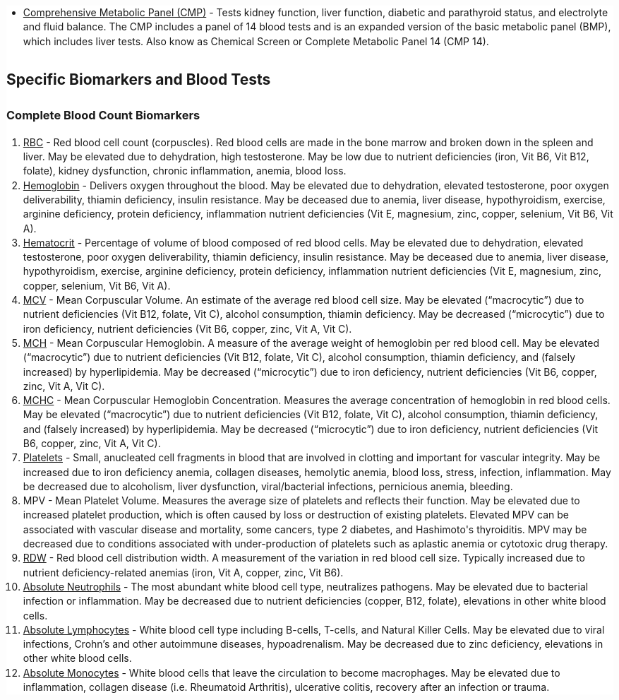 - [Comprehensive Metabolic Panel (CMP)](https://en.wikipedia.org/wiki/Comprehensive_metabolic_panel) - Tests kidney function, liver function, diabetic and parathyroid status, and electrolyte and fluid balance. The CMP includes a panel of 14 blood tests and is an expanded version of the basic metabolic panel (BMP), which includes liver tests. Also know as Chemical Screen or Complete Metabolic Panel 14 (CMP 14). 

## Specific Biomarkers and Blood Tests

### Complete Blood Count Biomarkers

1. [RBC](https://en.wikipedia.org/wiki/Red_blood_cell) - Red blood cell count (corpuscles). Red blood cells are made in the bone marrow and broken down in the spleen and liver. May be elevated due to dehydration, high testosterone. May be low due to nutrient deficiencies (iron, Vit B6, Vit B12, folate), kidney dysfunction, chronic inflammation, anemia, blood loss.
2. [Hemoglobin](https://en.wikipedia.org/wiki/Hemoglobin) - Delivers oxygen throughout the blood. May be elevated due to dehydration, elevated testosterone, poor oxygen deliverability, thiamin deficiency, insulin resistance. May be deceased due to anemia, liver disease, hypothyroidism, exercise, arginine deficiency, protein deficiency, inflammation nutrient deficiencies (Vit E, magnesium, zinc, copper, selenium, Vit B6, Vit A).
3. [Hematocrit](https://en.wikipedia.org/wiki/Hematocrit) - Percentage of volume of blood composed of red blood cells. May be elevated due to dehydration, elevated testosterone, poor oxygen deliverability, thiamin deficiency, insulin resistance. May be deceased due to anemia, liver disease, hypothyroidism, exercise, arginine deficiency, protein deficiency, inflammation nutrient deficiencies (Vit E, magnesium, zinc, copper, selenium, Vit B6, Vit A).
4. [MCV](https://en.wikipedia.org/wiki/Mean_corpuscular_volume) - Mean Corpuscular Volume. An estimate of the average red blood cell size. May be elevated (“macrocytic”) due to nutrient deficiencies (Vit B12, folate, Vit C), alcohol consumption, thiamin deficiency. May be decreased (“microcytic”) due to iron deficiency, nutrient deficiencies (Vit B6, copper, zinc, Vit A, Vit C).
5. [MCH](https://en.wikipedia.org/wiki/Mean_corpuscular_hemoglobin) - Mean Corpuscular Hemoglobin. A measure of the average weight of hemoglobin per red blood cell. May be elevated (“macrocytic”) due to nutrient deficiencies (Vit B12, folate, Vit C), alcohol consumption, thiamin deficiency, and (falsely increased) by hyperlipidemia. May be decreased (“microcytic”) due to iron deficiency, nutrient deficiencies (Vit B6, copper, zinc, Vit A, Vit C).
6. [MCHC](https://en.wikipedia.org/wiki/Mean_corpuscular_hemoglobin_concentration) - Mean Corpuscular Hemoglobin Concentration. Measures the average concentration of hemoglobin in red blood cells. May be elevated (“macrocytic”) due to nutrient deficiencies (Vit B12, folate, Vit C), alcohol consumption, thiamin deficiency, and (falsely increased) by hyperlipidemia. May be decreased (“microcytic”) due to iron deficiency, nutrient deficiencies (Vit B6, copper, zinc, Vit A, Vit C).
7. [Platelets](https://en.wikipedia.org/wiki/Platelet) - Small, anucleated cell fragments in blood that are involved in clotting and important for vascular integrity. May be increased due to iron deficiency anemia, collagen diseases, hemolytic anemia, blood loss, stress, infection, inflammation. May be decreased due to alcoholism, liver dysfunction, viral/bacterial infections, pernicious anemia, bleeding.
8. MPV - Mean Platelet Volume. Measures the average size of platelets and reflects their function. May be elevated due to increased platelet production, which is often caused by loss or destruction of existing platelets. Elevated MPV can be associated with vascular disease and mortality, some cancers, type 2 diabetes, and Hashimoto's thyroiditis. MPV may be decreased due to conditions associated with under-production of platelets such as aplastic anemia or cytotoxic drug therapy.
9. [RDW](https://en.wikipedia.org/wiki/Complete_blood_count#RDW) - Red blood cell distribution width. A measurement of the variation in red blood cell size. Typically increased due to nutrient deficiency-related anemias (iron, Vit A, copper, zinc, Vit B6).
10. [Absolute Neutrophils](https://en.wikipedia.org/wiki/Neutrophil) - The most abundant white blood cell type, neutralizes pathogens. May be elevated due to bacterial infection or inflammation. May be decreased due to nutrient deficiencies (copper, B12, folate), elevations in other white blood cells.
11. [Absolute Lymphocytes](https://en.wikipedia.org/wiki/Lymphocyte) - White blood cell type including B-cells, T-cells, and Natural Killer Cells. May be elevated due to viral infections, Crohn’s and other autoimmune diseases, hypoadrenalism. May be decreased due to zinc deficiency, elevations in other white blood cells.
12. [Absolute Monocytes](https://en.wikipedia.org/wiki/Monocyte) - White blood cells that leave the circulation to become macrophages. May be elevated due to inflammation, collagen disease (i.e. Rheumatoid Arthritis), ulcerative colitis, recovery after an infection or trauma.